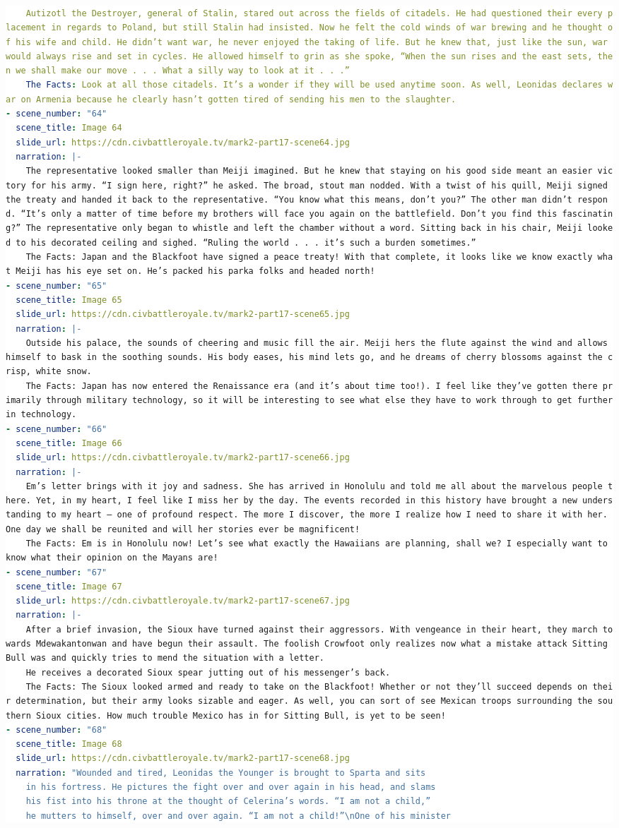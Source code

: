 ```yaml
    Autizotl the Destroyer, general of Stalin, stared out across the fields of citadels. He had questioned their every placement in regards to Poland, but still Stalin had insisted. Now he felt the cold winds of war brewing and he thought of his wife and child. He didn’t want war, he never enjoyed the taking of life. But he knew that, just like the sun, war would always rise and set in cycles. He allowed himself to grin as she spoke, “When the sun rises and the east sets, then we shall make our move . . . What a silly way to look at it . . .”
    The Facts: Look at all those citadels. It’s a wonder if they will be used anytime soon. As well, Leonidas declares war on Armenia because he clearly hasn’t gotten tired of sending his men to the slaughter.
- scene_number: "64"
  scene_title: Image 64
  slide_url: https://cdn.civbattleroyale.tv/mark2-part17-scene64.jpg
  narration: |-
    The representative looked smaller than Meiji imagined. But he knew that staying on his good side meant an easier victory for his army. “I sign here, right?” he asked. The broad, stout man nodded. With a twist of his quill, Meiji signed the treaty and handed it back to the representative. “You know what this means, don’t you?” The other man didn’t respond. “It’s only a matter of time before my brothers will face you again on the battlefield. Don’t you find this fascinating?” The representative only began to whistle and left the chamber without a word. Sitting back in his chair, Meiji looked to his decorated ceiling and sighed. “Ruling the world . . . it’s such a burden sometimes.”
    The Facts: Japan and the Blackfoot have signed a peace treaty! With that complete, it looks like we know exactly what Meiji has his eye set on. He’s packed his parka folks and headed north!
- scene_number: "65"
  scene_title: Image 65
  slide_url: https://cdn.civbattleroyale.tv/mark2-part17-scene65.jpg
  narration: |-
    Outside his palace, the sounds of cheering and music fill the air. Meiji hers the flute against the wind and allows himself to bask in the soothing sounds. His body eases, his mind lets go, and he dreams of cherry blossoms against the crisp, white snow.
    The Facts: Japan has now entered the Renaissance era (and it’s about time too!). I feel like they’ve gotten there primarily through military technology, so it will be interesting to see what else they have to work through to get further in technology.
- scene_number: "66"
  scene_title: Image 66
  slide_url: https://cdn.civbattleroyale.tv/mark2-part17-scene66.jpg
  narration: |-
    Em’s letter brings with it joy and sadness. She has arrived in Honolulu and told me all about the marvelous people there. Yet, in my heart, I feel like I miss her by the day. The events recorded in this history have brought a new understanding to my heart – one of profound respect. The more I discover, the more I realize how I need to share it with her. One day we shall be reunited and will her stories ever be magnificent!
    The Facts: Em is in Honolulu now! Let’s see what exactly the Hawaiians are planning, shall we? I especially want to know what their opinion on the Mayans are!
- scene_number: "67"
  scene_title: Image 67
  slide_url: https://cdn.civbattleroyale.tv/mark2-part17-scene67.jpg
  narration: |-
    After a brief invasion, the Sioux have turned against their aggressors. With vengeance in their heart, they march towards Mdewakantonwan and have begun their assault. The foolish Crowfoot only realizes now what a mistake attack Sitting Bull was and quickly tries to mend the situation with a letter.
    He receives a decorated Sioux spear jutting out of his messenger’s back.
    The Facts: The Sioux looked armed and ready to take on the Blackfoot! Whether or not they’ll succeed depends on their determination, but their army looks sizable and eager. As well, you can sort of see Mexican troops surrounding the southern Sioux cities. How much trouble Mexico has in for Sitting Bull, is yet to be seen!
- scene_number: "68"
  scene_title: Image 68
  slide_url: https://cdn.civbattleroyale.tv/mark2-part17-scene68.jpg
  narration: "Wounded and tired, Leonidas the Younger is brought to Sparta and sits
    in his fortress. He pictures the fight over and over again in his head, and slams
    his fist into his throne at the thought of Celerina’s words. “I am not a child,”
    he mutters to himself, over and over again. “I am not a child!”\nOne of his minister
```